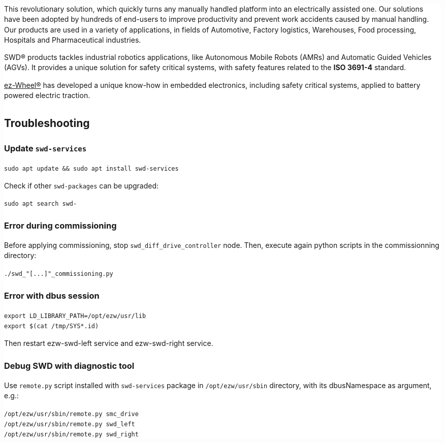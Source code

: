 This revolutionary solution, which quickly turns any manually handled platform into an electrically assisted one.
Our solutions have been adopted by hundreds of end-users to improve productivity and prevent work accidents caused by manual handling.
Our products are used in a variety of applications, in fields of Automotive, Factory logistics, Warehouses, Food processing, Hospitals and Pharmaceutical industries.

SWD® products tackles industrial robotics applications, like Autonomous Mobile Robots (AMRs) and Automatic Guided Vehicles (AGVs).
It provides a unique solution for safety critical systems, with safety features related to the **ISO 3691-4** standard.

[ez-Wheel®](https://www.ez-wheel.com) has developed a unique know-how in embedded electronics, including safety critical systems, applied to battery powered electric traction.

## Troubleshooting

### Update `swd-services`

```shell
sudo apt update && sudo apt install swd-services
```

Check if other `swd-packages` can be upgraded:

```shell
sudo apt search swd-
```

### Error during commissioning

Before applying commissioning, stop `swd_diff_drive_controller` node.
Then, execute again python scripts in the commissionning directory:

```shell
./swd_"[...]"_commissioning.py
```

### Error with dbus session

```shell
export LD_LIBRARY_PATH=/opt/ezw/usr/lib
export $(cat /tmp/SYS*.id)
```

Then restart ezw-swd-left service and ezw-swd-right service.

### Debug SWD with diagnostic tool

Use `remote.py` script installed with `swd-services` package in `/opt/ezw/usr/sbin` directory, with its dbusNamespace as argument, e.g.:

``` shell
/opt/ezw/usr/sbin/remote.py smc_drive
/opt/ezw/usr/sbin/remote.py swd_left
/opt/ezw/usr/sbin/remote.py swd_right
```
